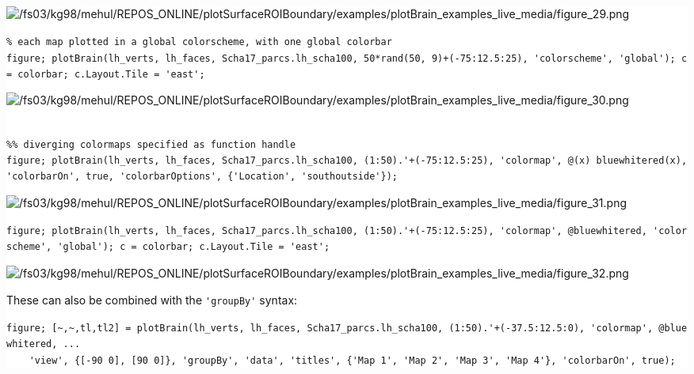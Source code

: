 
![/fs03/kg98/mehul/REPOS_ONLINE/plotSurfaceROIBoundary/examples/plotBrain_examples_live_media/figure_29.png
](plotBrain_examples_live_media//fs03/kg98/mehul/REPOS_ONLINE/plotSurfaceROIBoundary/examples/plotBrain_examples_live_media/figure_29.png
)


```matlab:Code
% each map plotted in a global colorscheme, with one global colorbar
figure; plotBrain(lh_verts, lh_faces, Scha17_parcs.lh_scha100, 50*rand(50, 9)+(-75:12.5:25), 'colorscheme', 'global'); c = colorbar; c.Layout.Tile = 'east'; 
```


![/fs03/kg98/mehul/REPOS_ONLINE/plotSurfaceROIBoundary/examples/plotBrain_examples_live_media/figure_30.png
](plotBrain_examples_live_media//fs03/kg98/mehul/REPOS_ONLINE/plotSurfaceROIBoundary/examples/plotBrain_examples_live_media/figure_30.png
)


```matlab:Code

%% diverging colormaps specified as function handle
figure; plotBrain(lh_verts, lh_faces, Scha17_parcs.lh_scha100, (1:50).'+(-75:12.5:25), 'colormap', @(x) bluewhitered(x), 'colorbarOn', true, 'colorbarOptions', {'Location', 'southoutside'});
```


![/fs03/kg98/mehul/REPOS_ONLINE/plotSurfaceROIBoundary/examples/plotBrain_examples_live_media/figure_31.png
](plotBrain_examples_live_media//fs03/kg98/mehul/REPOS_ONLINE/plotSurfaceROIBoundary/examples/plotBrain_examples_live_media/figure_31.png
)


```matlab:Code
figure; plotBrain(lh_verts, lh_faces, Scha17_parcs.lh_scha100, (1:50).'+(-75:12.5:25), 'colormap', @bluewhitered, 'colorscheme', 'global'); c = colorbar; c.Layout.Tile = 'east';
```


![/fs03/kg98/mehul/REPOS_ONLINE/plotSurfaceROIBoundary/examples/plotBrain_examples_live_media/figure_32.png
](plotBrain_examples_live_media//fs03/kg98/mehul/REPOS_ONLINE/plotSurfaceROIBoundary/examples/plotBrain_examples_live_media/figure_32.png
)


```matlab:Code

```



These can also be combined with the `'groupBy'` syntax:



```matlab:Code
figure; [~,~,tl,tl2] = plotBrain(lh_verts, lh_faces, Scha17_parcs.lh_scha100, (1:50).'+(-37.5:12.5:0), 'colormap', @bluewhitered, ...
    'view', {[-90 0], [90 0]}, 'groupBy', 'data', 'titles', {'Map 1', 'Map 2', 'Map 3', 'Map 4'}, 'colorbarOn', true);
```
